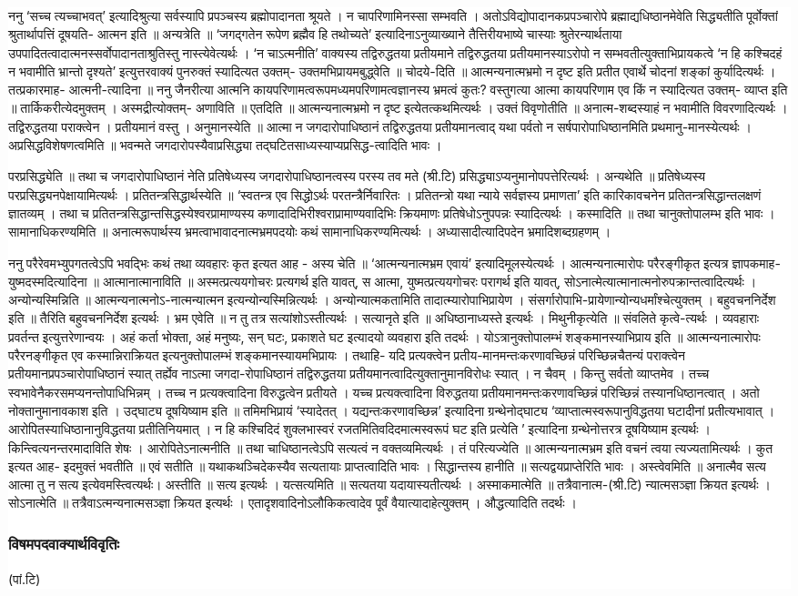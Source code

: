 ननु ‘सच्च त्यच्चाभवत्’ इत्यादिश्रुत्या सर्वस्यापि प्रपञ्चस्य ब्रह्मोपादानता श्रूयते । न चापरिणामिनस्सा सम्भवति । अतोऽविद्योपादानकप्रपञ्चारोपे ब्रह्माद्यधिष्ठानमेवेति सिद्ध्यतीति पूर्वोक्तां श्रुतार्थापत्तिं दूषयति- आत्मन इति ॥ अन्यत्रेति ॥ ‘जगद्गतेन रूपेण ब्रह्मैव हि तथोच्यते’ इत्यादिनाऽनुव्याख्याने तैत्तिरीयभाष्ये चास्याः श्रुतेरन्यार्थताया उपपादितत्वादात्मनस्सर्वोपादानताश्रुतिस्तु नास्त्येवेत्यर्थः । ‘न चाऽत्मनीति’ वाक्यस्य तद्विरुद्धतया प्रतीयमाने तद्विरुद्धतया प्रतीयमानस्याऽरोपो न सम्भवतीत्युक्ताभिप्रायकत्वे ‘न हि कश्चिदहं न भवामीति भ्रान्तो दृश्यते’ इत्युत्तरवाक्यं पुनरुक्तं स्यादित्यत उक्तम्- उक्तमभिप्रायमबुद्ध्वेति ॥ चोदये-दिति ॥ आत्मन्यनात्मभ्रमो न दृष्ट इति प्रतीत एवार्थे चोदनां शङ्कां कुर्यादित्यर्थः । तत्प्रकारमाह- आत्मनी-त्यादिना ॥ ननु जैनरीत्या आत्मनि कायपरिणामत्वरूपमध्यमपरिणामत्वज्ञानस्य भ्रमत्वं कुतः? वस्तुगत्या आत्मा कायपरिणाम एव किं न स्यादित्यत उक्तम्- व्याप्त इति ॥ तार्किकरीत्येदमुक्तम् । अस्मद्रीत्योक्तम्- अणाविति ॥ एतदिति ॥ आत्मन्यनात्मभ्रमो न दृष्ट इत्येतत्कथमित्यर्थः । उक्तं विवृणोतीति ॥ अनात्म-शब्दस्याहं न भवामीति विवरणादित्यर्थः । तद्विरुद्धतया पराक्त्वेन । प्रतीयमानं वस्तु । अनुमानस्येति ॥ आत्मा न जगदारोपाधिष्ठानं तद्विरुद्धतया प्रतीयमानत्वाद् यथा पर्वतो न सर्षपारोपाधिष्ठानमिति प्रथमानु-मानस्येत्यर्थः । अप्रसिद्धविशेषणत्वमिति ॥ भवन्मते जगदारोपस्यैवाप्रसिद्ध्या तद्घटितसाध्यस्याप्यप्रसिद्ध-त्वादिति भावः ।

परप्रसिद्ध्येति ॥ तथा च जगदारोपाधिष्ठानं नेति प्रतिषेध्यस्य जगदारोपाधिष्ठानत्वस्य परस्य तव मते (श्री.टि) प्रसिद्ध्याऽप्यनुमानोपपत्तेरित्यर्थः । अन्यथेति ॥ प्रतिषेध्यस्य परप्रसिद्ध्यनपेक्षायामित्यर्थः । प्रतितन्त्रसिद्धार्थस्येति ॥ ‘स्वतन्त्र एव सिद्धोऽर्थः परतन्त्रैर्निवारितः । प्रतितन्त्रो यथा न्याये सर्वज्ञस्य प्रमाणता’ इति कारिकावचनेन प्रतितन्त्रसिद्धान्तलक्षणं ज्ञातव्यम् । तथा च प्रतितन्त्रसिद्धान्तसिद्धस्येश्वरप्रामाण्यस्य कणादादिभिरीश्वराप्रामाण्यवादिभिः क्रियमाणः प्रतिषेधोऽनुपपन्नः स्यादित्यर्थः । कस्मादिति ॥ तथा चानुक्तोपालम्भ इति भावः । सामानाधिकरण्यमिति ॥ अनात्मरूपार्थस्य भ्रमत्वाभावादनात्मभ्रमपदयोः कथं सामानाधिकरण्यमित्यर्थः । अध्यासादीत्यादिपदेन भ्रमादिशब्दग्रहणम् ।

ननु परैरेवमभ्युपगतत्वेऽपि भवद्भिः कथं तथा व्यवहारः कृत इत्यत आह - अस्य चेति ॥ ‘आत्मन्यनात्मभ्रम एवायं’ इत्यादिमूलस्येत्यर्थः । आत्मन्यनात्मारोपः परैरङ्गीकृत इत्यत्र ज्ञापकमाह- युष्मदस्मदित्यादिना ॥ आत्मानात्मानाविति ॥ अस्मत्प्रत्ययगोचरः प्रत्यगर्थ इति यावत्, स आत्मा, युष्मत्प्रत्ययगोचरः परागर्थ इति यावत्, सोऽनात्मेत्यात्मानात्मनोरुपक्रान्तत्वादित्यर्थः । अन्योन्यस्मिन्निति ॥ आत्मन्यनात्मनोऽ-नात्मन्यात्मन इत्यन्योन्यस्मिन्नित्यर्थः । अन्योन्यात्मकतामिति तादात्म्यारोपाभिप्रायेण । संसर्गारोपाभि-प्रायेणान्योन्यधर्मांश्चेत्युक्तम् । बहुवचननिर्देश इति ॥ तैरिति बहुवचननिर्देश इत्यर्थः । भ्रम एवेति ॥ न तु तत्र सत्यांशोऽस्तीत्यर्थः । सत्यानृते इति ॥ अधिष्ठानाध्यस्ते इत्यर्थः । मिथुनीकृत्येति ॥ संवलिते कृत्वे-त्यर्थः । व्यवहाराः प्रवर्तन्त इत्युत्तरेणान्वयः । अहं कर्ता भोक्ता, अहं मनुष्यः, सन् घटः, प्रकाशते घट इत्यादयो व्यवहारा इति तदर्थः । योऽत्रानुक्तोपालम्भं शङ्कमानस्याभिप्राय इति ॥ आत्मन्यनात्मारोपः परैरनङ्गीकृत एव कस्मान्निराक्रियत इत्यनुक्तोपालम्भं शङ्कमानस्यायमभिप्रायः । तथाहि- यदि प्रत्यक्त्वेन प्रतीय-मानमन्तःकरणावच्छिन्नं परिच्छिन्नचैतन्यं पराक्त्वेन प्रतीयमानप्रपञ्चारोपाधिष्ठानं स्यात् तर्ह्येव नाऽत्मा जगदा-रोपाधिष्ठानं तद्विरुद्धतया प्रतीयमानत्वादित्युक्तानुमानविरोधः स्यात् । न चैवम् । किन्तु सर्वतो व्याप्तमेव । तच्च स्वभावेनैकरसमप्यनन्तोपाधिभिन्नम् । तच्च न प्रत्यक्त्वादिना विरुद्धत्वेन प्रतीयते । यच्च प्रत्यक्त्वादिना विरुद्धतया प्रतीयमानमन्तःकरणावच्छिन्नं परिच्छिन्नं तस्यानधिष्ठानत्वात् । अतो नोक्तानुमानावकाश इति । उद्घाट्य दूषयिष्याम इति ॥ तमिमभिप्रायं ‘स्यादेतत् । यद्यन्तःकरणावच्छिन्न’ इत्यादिना ग्रन्थेनोद्घाट्य ‘व्याप्तात्मस्वरूपानुविद्धतया घटादीनां प्रतीत्यभावात् । आरोपितस्याधिष्ठानानुविद्धतया प्रतीतिनियमात् । न हि कश्चिदिदं शुक्लभास्वरं रजतमितिवदिदमात्मस्वरूपं घट इति प्रत्येति ’ इत्यादिना ग्रन्थेनोत्तरत्र दूषयिष्याम इत्यर्थः । किन्त्वित्यनन्तरमादाविति शेषः । आरोपितेऽनात्मनीति ॥ तथा चाधिष्ठानत्वेऽपि सत्यत्वं न वक्तव्यमित्यर्थः । तं परित्यज्येति ॥ आत्मन्यनात्मभ्रम इति वचनं त्वया त्यज्यतामित्यर्थः । कुत इत्यत आह- इदमुक्तं भवतीति ॥ एवं सतीति ॥ यथाकथञ्चिदेकस्यैव सत्यतायाः प्राप्तत्वादिति भावः । सिद्धान्तस्य हानीति ॥ सत्यद्वयप्राप्तेरिति भावः । अस्त्वेवमिति ॥ अनात्मैव सत्य आत्मा तु न सत्य इत्येवमस्त्वित्यर्थः। अस्तीति ॥ सत्य इत्यर्थः । यत्सत्यमिति ॥ सत्यतया यदायास्यतीत्यर्थः । अस्माकमात्मेति ॥ तत्रैवानात्म-(श्री.टि) न्यात्मसञ्ज्ञा क्रियत इत्यर्थः । सोऽनात्मेति ॥ तत्रैवाऽत्मन्यनात्मसञ्ज्ञा क्रियत इत्यर्थः । एतादृशवादिनोऽलौकिकत्वादेव पूर्वं वैयात्यादाहेत्युक्तम् । औद्धत्यादिति तदर्थः ।

### **विषमपदवाक्यार्थविवृतिः**

(पां.टि)
